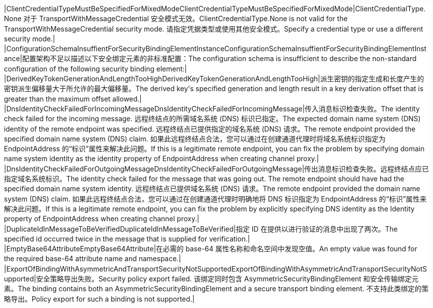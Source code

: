 |<span data-ttu-id="a5450-185">ClientCredentialTypeMustBeSpecifiedForMixedMode</span><span class="sxs-lookup"><span data-stu-id="a5450-185">ClientCredentialTypeMustBeSpecifiedForMixedMode</span></span>|<span data-ttu-id="a5450-186">ClientCredentialType.None 对于 TransportWithMessageCredential 安全模式无效。</span><span class="sxs-lookup"><span data-stu-id="a5450-186">ClientCredentialType.None is not valid for the TransportWithMessageCredential security mode.</span></span> <span data-ttu-id="a5450-187">请指定凭据类型或使用其他安全模式。</span><span class="sxs-lookup"><span data-stu-id="a5450-187">Specify a credential type or use a different security mode.</span></span>|  
|<span data-ttu-id="a5450-188">ConfigurationSchemaInsuffientForSecurityBindingElementInstance</span><span class="sxs-lookup"><span data-stu-id="a5450-188">ConfigurationSchemaInsuffientForSecurityBindingElementInstance</span></span>|<span data-ttu-id="a5450-189">配置架构不足以描述以下安全绑定元素的非标准配置：</span><span class="sxs-lookup"><span data-stu-id="a5450-189">The configuration schema is insufficient to describe the non-standard configuration of the following security binding element:</span></span>|  
|<span data-ttu-id="a5450-190">DerivedKeyTokenGenerationAndLengthTooHigh</span><span class="sxs-lookup"><span data-stu-id="a5450-190">DerivedKeyTokenGenerationAndLengthTooHigh</span></span>|<span data-ttu-id="a5450-191">派生密钥的指定生成和长度产生的密钥派生偏移量大于所允许的最大偏移量。</span><span class="sxs-lookup"><span data-stu-id="a5450-191">The derived key's specified generation and length result in a key derivation offset that is greater than the maximum offset allowed.</span></span>|  
|<span data-ttu-id="a5450-192">DnsIdentityCheckFailedForIncomingMessage</span><span class="sxs-lookup"><span data-stu-id="a5450-192">DnsIdentityCheckFailedForIncomingMessage</span></span>|<span data-ttu-id="a5450-193">传入消息标识检查失败。</span><span class="sxs-lookup"><span data-stu-id="a5450-193">The identity check failed for the incoming message.</span></span> <span data-ttu-id="a5450-194">远程终结点的所需域名系统 (DNS) 标识已指定。</span><span class="sxs-lookup"><span data-stu-id="a5450-194">The expected domain name system (DNS) identity of the remote endpoint was specified.</span></span> <span data-ttu-id="a5450-195">远程终结点已提供指定的域名系统 (DNS) 请求。</span><span class="sxs-lookup"><span data-stu-id="a5450-195">The remote endpoint provided the specified domain name system (DNS) claim.</span></span> <span data-ttu-id="a5450-196">如果此远程终结点合法，您可以通过在创建通道代理时将域名系统标识指定为 EndpointAddress 的“标识”属性来解决此问题。</span><span class="sxs-lookup"><span data-stu-id="a5450-196">If this is a legitimate remote endpoint, you can fix the problem by specifying domain name system identity as the identity property of EndpointAddress when creating channel proxy.</span></span>|  
|<span data-ttu-id="a5450-197">DnsIdentityCheckFailedForOutgoingMessage</span><span class="sxs-lookup"><span data-stu-id="a5450-197">DnsIdentityCheckFailedForOutgoingMessage</span></span>|<span data-ttu-id="a5450-198">传出消息标识检查失败。远程终结点应已指定域名系统标识。</span><span class="sxs-lookup"><span data-stu-id="a5450-198">The identity check failed for the message that was going out. The remote endpoint should have had the specified domain name system identity.</span></span> <span data-ttu-id="a5450-199">远程终结点已提供域名系统 (DNS) 请求。</span><span class="sxs-lookup"><span data-stu-id="a5450-199">The remote endpoint provided the domain name system (DNS) claim.</span></span> <span data-ttu-id="a5450-200">如果此远程终结点合法，您可以通过在创建通道代理时明确地将 DNS 标识指定为 EndpointAddress 的“标识”属性来解决此问题。</span><span class="sxs-lookup"><span data-stu-id="a5450-200">If this is a legitimate remote endpoint, you can fix the problem by explicitly specifying DNS identity as the Identity property of EndpointAddress when creating channel proxy.</span></span>|  
|<span data-ttu-id="a5450-201">DuplicateIdInMessageToBeVerified</span><span class="sxs-lookup"><span data-stu-id="a5450-201">DuplicateIdInMessageToBeVerified</span></span>|<span data-ttu-id="a5450-202">指定 ID 在提供以进行验证的消息中出现了两次。</span><span class="sxs-lookup"><span data-stu-id="a5450-202">The specified id occurred twice in the message that is supplied for verification.</span></span>|  
|<span data-ttu-id="a5450-203">EmptyBase64Attribute</span><span class="sxs-lookup"><span data-stu-id="a5450-203">EmptyBase64Attribute</span></span>|<span data-ttu-id="a5450-204">在必需的 base-64 属性名称和命名空间中发现空值。</span><span class="sxs-lookup"><span data-stu-id="a5450-204">An empty value was found for the required base-64 attribute name and namespace.</span></span>|  
|<span data-ttu-id="a5450-205">ExportOfBindingWithAsymmetricAndTransportSecurityNotSupported</span><span class="sxs-lookup"><span data-stu-id="a5450-205">ExportOfBindingWithAsymmetricAndTransportSecurityNotSupported</span></span>|<span data-ttu-id="a5450-206">安全策略导出失败。</span><span class="sxs-lookup"><span data-stu-id="a5450-206">Security policy export failed.</span></span> <span data-ttu-id="a5450-207">该绑定同时包含 AsymmetricSecurityBindingElement 和安全传输绑定元素。</span><span class="sxs-lookup"><span data-stu-id="a5450-207">The binding contains both an AsymmetricSecurityBindingElement and a secure transport binding element.</span></span> <span data-ttu-id="a5450-208">不支持此类绑定的策略导出。</span><span class="sxs-lookup"><span data-stu-id="a5450-208">Policy export for such a binding is not supported.</span></span>|  